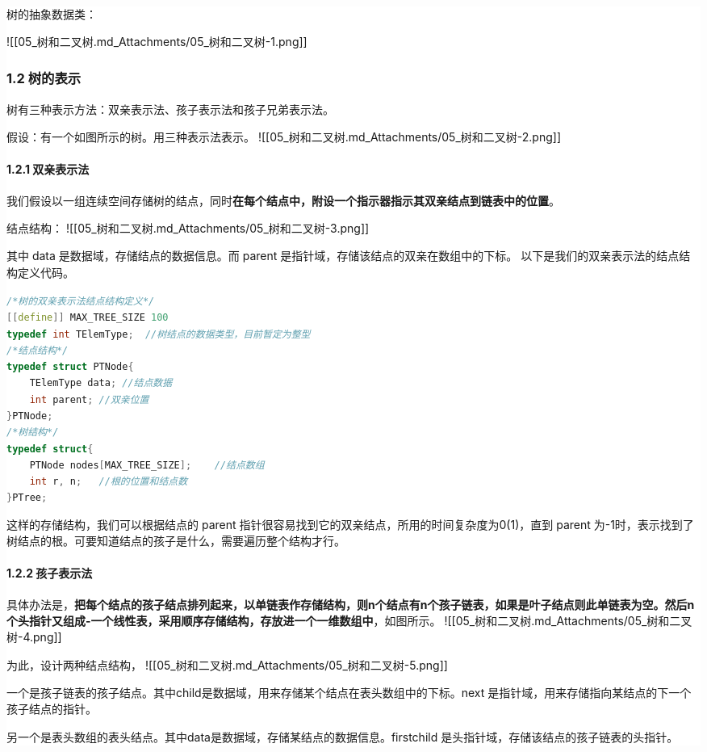 

树的抽象数据类：

![[05_树和二叉树.md_Attachments/05_树和二叉树-1.png]]

### 1.2 树的表示

树有三种表示方法：双亲表示法、孩子表示法和孩子兄弟表示法。

假设：有一个如图所示的树。用三种表示法表示。
![[05_树和二叉树.md_Attachments/05_树和二叉树-2.png]]


#### 1.2.1 双亲表示法
我们假设以一组连续空间存储树的结点，同时**在每个结点中，附设一个指示器指示其双亲结点到链表中的位置**。

结点结构：
![[05_树和二叉树.md_Attachments/05_树和二叉树-3.png]]

其中 data 是数据域，存储结点的数据信息。而 parent 是指针域，存储该结点的双亲在数组中的下标。
以下是我们的双亲表示法的结点结构定义代码。

```c
/*树的双亲表示法结点结构定义*/
[[define]] MAX_TREE_SIZE 100
typedef int TElemType;	//树结点的数据类型，目前暂定为整型
/*结点结构*/
typedef struct PTNode{
	TElemType data;	//结点数据
	int parent;	//双亲位置
}PTNode;
/*树结构*/
typedef struct{
	PTNode nodes[MAX_TREE_SIZE];	//结点数组
	int r, n;	//根的位置和结点数
}PTree;

```

这样的存储结构，我们可以根据结点的 parent 指针很容易找到它的双亲结点，所用的时间复杂度为0(1)，直到 parent 为-1时，表示找到了树结点的根。可要知道结点的孩子是什么，需要遍历整个结构才行。


#### 1.2.2 孩子表示法
具体办法是，**把每个结点的孩子结点排列起来，以单链表作存储结构，则n个结点有n个孩子链表，如果是叶子结点则此单链表为空。然后n个头指针又组成-一个线性表，采用顺序存储结构，存放进一个一维数组中**，如图所示。
![[05_树和二叉树.md_Attachments/05_树和二叉树-4.png]]

为此，设计两种结点结构，
![[05_树和二叉树.md_Attachments/05_树和二叉树-5.png]]

一个是孩子链表的孩子结点。其中child是数据域，用来存储某个结点在表头数组中的下标。next 是指针域，用来存储指向某结点的下一个孩子结点的指针。

另一个是表头数组的表头结点。其中data是数据域，存储某结点的数据信息。firstchild 是头指针域，存储该结点的孩子链表的头指针。
